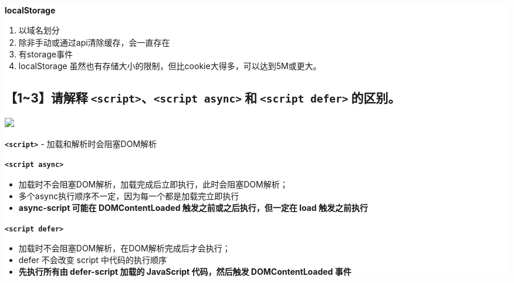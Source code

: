 **localStorage**

1. 以域名划分
2. 除非手动或通过api清除缓存，会一直存在
3. 有storage事件
4. localStorage 虽然也有存储大小的限制，但比cookie大得多，可以达到5M或更大。


## 【1~3】请解释 `<script>`、`<script async>` 和 `<script defer>` 的区别。

![](https://pic4.zhimg.com/v2-b574cf32f8d968ec8546418eac91ac03_b.png)

**`<script>`** - 加载和解析时会阻塞DOM解析

**`<script async>`**

* 加载时不会阻塞DOM解析，加载完成后立即执行，此时会阻塞DOM解析；
* 多个async执行顺序不一定，因为每一个都是加载完立即执行
* **async-script 可能在 DOMContentLoaded 触发之前或之后执行，但一定在 load 触发之前执行**

**`<script defer>`**

* 加载时不会阻塞DOM解析，在DOM解析完成后才会执行；
* defer 不会改变 script 中代码的执行顺序
* **先执行所有由 defer-script 加载的 JavaScript 代码，然后触发 DOMContentLoaded 事件**


